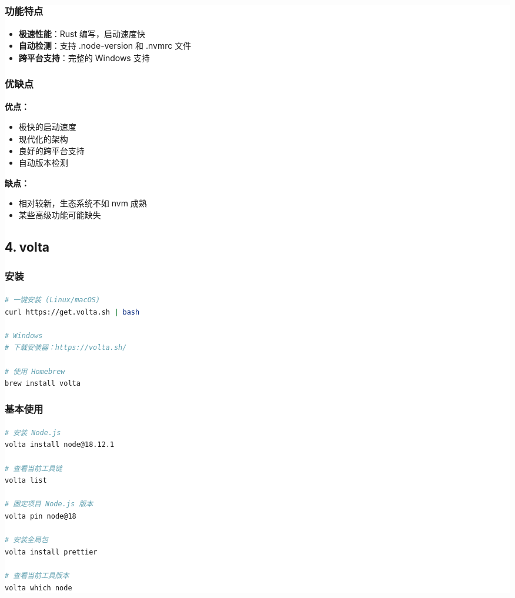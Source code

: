 ### 功能特点

* **极速性能**：Rust 编写，启动速度快
* **自动检测**：支持 .node-version 和 .nvmrc 文件
* **跨平台支持**：完整的 Windows 支持

### 优缺点

**优点：**

* 极快的启动速度
* 现代化的架构
* 良好的跨平台支持
* 自动版本检测

**缺点：**

* 相对较新，生态系统不如 nvm 成熟
* 某些高级功能可能缺失

## 4. volta

### 安装

```bash
# 一键安装 (Linux/macOS)
curl https://get.volta.sh | bash

# Windows
# 下载安装器：https://volta.sh/

# 使用 Homebrew
brew install volta
```

### 基本使用

```bash
# 安装 Node.js
volta install node@18.12.1

# 查看当前工具链
volta list

# 固定项目 Node.js 版本
volta pin node@18

# 安装全局包
volta install prettier

# 查看当前工具版本
volta which node
```
